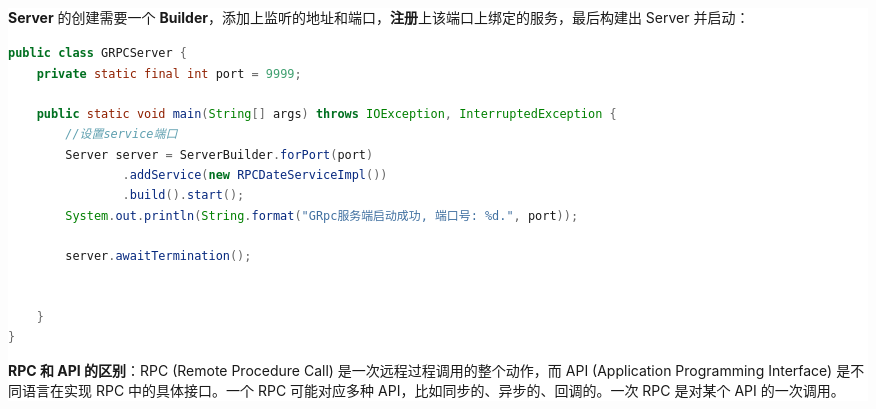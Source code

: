 **Server** 的创建需要一个 **Builder**，添加上监听的地址和端口，**注册**上该端口上绑定的服务，最后构建出 Server 并启动：

```java
public class GRPCServer {
    private static final int port = 9999;

    public static void main(String[] args) throws IOException, InterruptedException {
        //设置service端口
        Server server = ServerBuilder.forPort(port)
                .addService(new RPCDateServiceImpl())
                .build().start();
        System.out.println(String.format("GRpc服务端启动成功, 端口号: %d.", port));

        server.awaitTermination();


    }
}
```

**RPC 和 API 的区别**：RPC (Remote Procedure Call) 是一次远程过程调用的整个动作，而 API (Application Programming Interface) 是不同语言在实现 RPC 中的具体接口。一个 RPC 可能对应多种 API，比如同步的、异步的、回调的。一次 RPC 是对某个 API 的一次调用。
